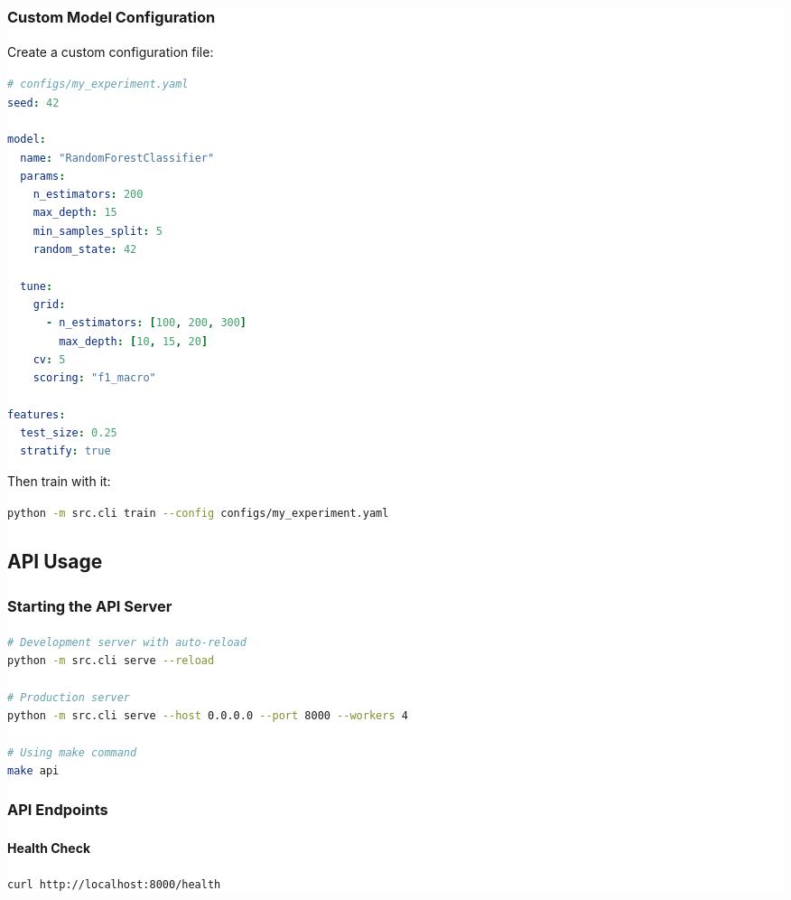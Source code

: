 ### Custom Model Configuration

Create a custom configuration file:

```yaml
# configs/my_experiment.yaml
seed: 42

model:
  name: "RandomForestClassifier"
  params:
    n_estimators: 200
    max_depth: 15
    min_samples_split: 5
    random_state: 42
  
  tune:
    grid:
      - n_estimators: [100, 200, 300]
        max_depth: [10, 15, 20]
    cv: 5
    scoring: "f1_macro"

features:
  test_size: 0.25
  stratify: true
```

Then train with it:

```bash
python -m src.cli train --config configs/my_experiment.yaml
```

## API Usage

### Starting the API Server

```bash
# Development server with auto-reload
python -m src.cli serve --reload

# Production server
python -m src.cli serve --host 0.0.0.0 --port 8000 --workers 4

# Using make command
make api
```

### API Endpoints

#### Health Check
```bash
curl http://localhost:8000/health
```

